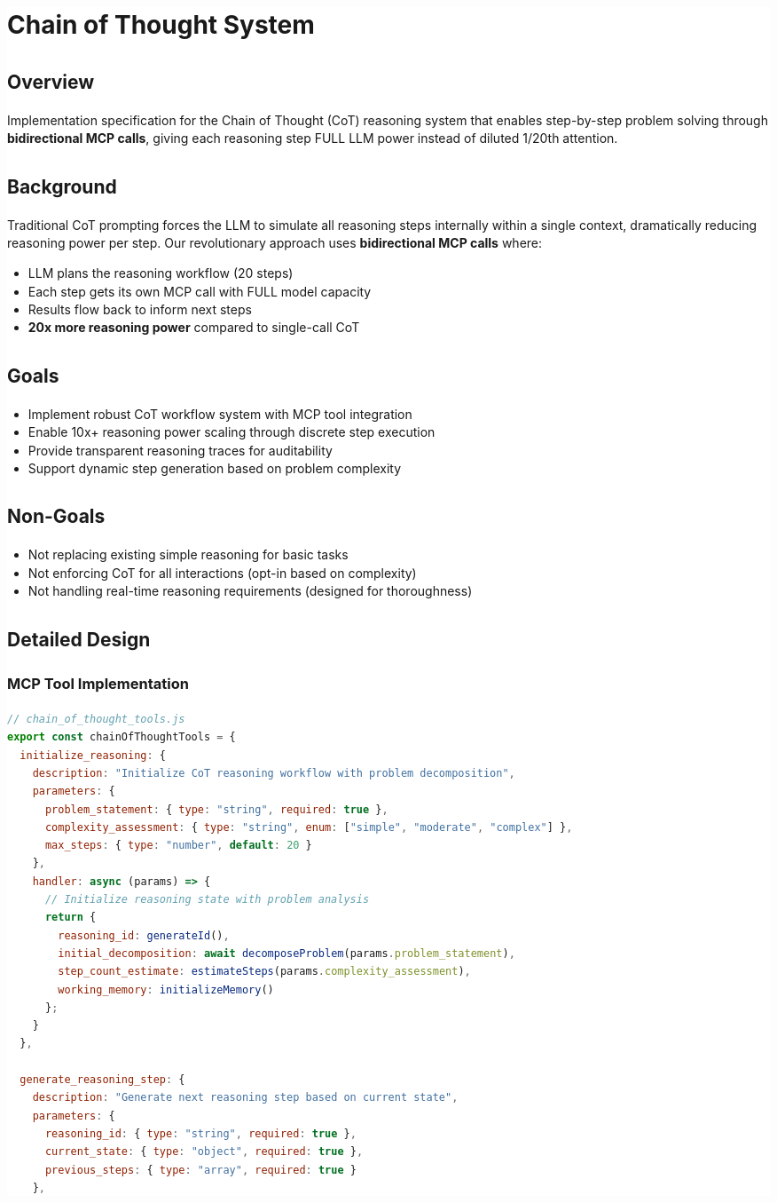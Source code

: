 # Chain of Thought System

## Overview
Implementation specification for the Chain of Thought (CoT) reasoning system that enables step-by-step problem solving through **bidirectional MCP calls**, giving each reasoning step FULL LLM power instead of diluted 1/20th attention.

## Background
Traditional CoT prompting forces the LLM to simulate all reasoning steps internally within a single context, dramatically reducing reasoning power per step. Our revolutionary approach uses **bidirectional MCP calls** where:
- LLM plans the reasoning workflow (20 steps)
- Each step gets its own MCP call with FULL model capacity
- Results flow back to inform next steps
- **20x more reasoning power** compared to single-call CoT

## Goals
- Implement robust CoT workflow system with MCP tool integration
- Enable 10x+ reasoning power scaling through discrete step execution
- Provide transparent reasoning traces for auditability
- Support dynamic step generation based on problem complexity

## Non-Goals
- Not replacing existing simple reasoning for basic tasks
- Not enforcing CoT for all interactions (opt-in based on complexity)
- Not handling real-time reasoning requirements (designed for thoroughness)

## Detailed Design

### MCP Tool Implementation

```javascript
// chain_of_thought_tools.js
export const chainOfThoughtTools = {
  initialize_reasoning: {
    description: "Initialize CoT reasoning workflow with problem decomposition",
    parameters: {
      problem_statement: { type: "string", required: true },
      complexity_assessment: { type: "string", enum: ["simple", "moderate", "complex"] },
      max_steps: { type: "number", default: 20 }
    },
    handler: async (params) => {
      // Initialize reasoning state with problem analysis
      return {
        reasoning_id: generateId(),
        initial_decomposition: await decomposeProblem(params.problem_statement),
        step_count_estimate: estimateSteps(params.complexity_assessment),
        working_memory: initializeMemory()
      };
    }
  },

  generate_reasoning_step: {
    description: "Generate next reasoning step based on current state",
    parameters: {
      reasoning_id: { type: "string", required: true },
      current_state: { type: "object", required: true },
      previous_steps: { type: "array", required: true }
    },
```